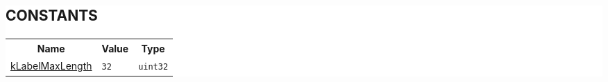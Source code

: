 











## **CONSTANTS**



<table>
    <tr><th>Name</th><th>Value</th><th>Type</th></tr><tr>
            <td><a href="https://fuchsia.googlesource.com/fuchsia/+/master/sdk/fidl/fuchsia.ui.viewsv1/view_manager.fidl#11">kLabelMaxLength</a></td>
            <td>
                    <code>32</code>
                </td>
                <td><code>uint32</code></td>
        </tr>
    
</table>

